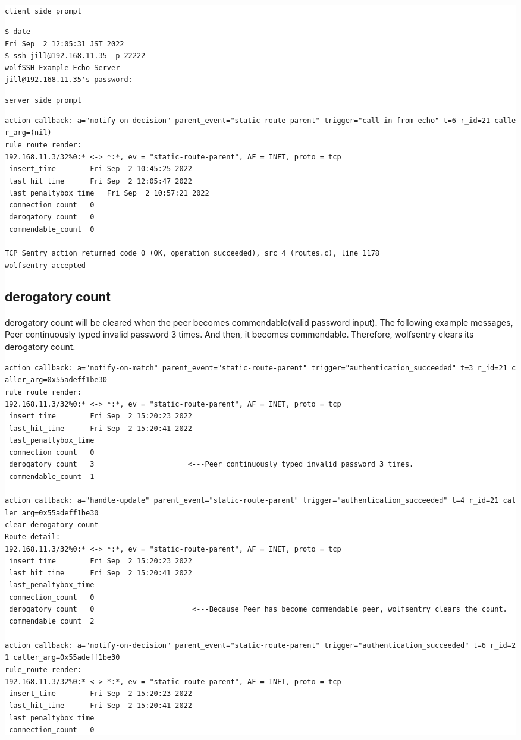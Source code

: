 `client side prompt`
```shell
$ date
Fri Sep  2 12:05:31 JST 2022
$ ssh jill@192.168.11.35 -p 22222
wolfSSH Example Echo Server
jill@192.168.11.35's password:
```

`server side prompt`
```shell
action callback: a="notify-on-decision" parent_event="static-route-parent" trigger="call-in-from-echo" t=6 r_id=21 caller_arg=(nil)
rule_route render: 
192.168.11.3/32%0:* <-> *:*, ev = "static-route-parent", AF = INET, proto = tcp
 insert_time 		Fri Sep  2 10:45:25 2022
 last_hit_time 		Fri Sep  2 12:05:47 2022
 last_penaltybox_time 	Fri Sep  2 10:57:21 2022
 connection_count 	0
 derogatory_count 	0
 commendable_count 	0

TCP Sentry action returned code 0 (OK, operation succeeded), src 4 (routes.c), line 1178
wolfsentry accepted
```

## derogatory count

derogatory count will be cleared when the peer becomes commendable(valid password input).
The following example messages, Peer continuously typed invalid password 3 times. And then, it becomes commendable. Therefore, wolfsentry clears its derogatory count.

```shell
action callback: a="notify-on-match" parent_event="static-route-parent" trigger="authentication_succeeded" t=3 r_id=21 caller_arg=0x55adeff1be30
rule_route render: 
192.168.11.3/32%0:* <-> *:*, ev = "static-route-parent", AF = INET, proto = tcp
 insert_time 		Fri Sep  2 15:20:23 2022
 last_hit_time 		Fri Sep  2 15:20:41 2022
 last_penaltybox_time 	
 connection_count 	0
 derogatory_count 	3                      <---Peer continuously typed invalid password 3 times.
 commendable_count 	1

action callback: a="handle-update" parent_event="static-route-parent" trigger="authentication_succeeded" t=4 r_id=21 caller_arg=0x55adeff1be30
clear derogatory count
Route detail: 
192.168.11.3/32%0:* <-> *:*, ev = "static-route-parent", AF = INET, proto = tcp
 insert_time 		Fri Sep  2 15:20:23 2022
 last_hit_time 		Fri Sep  2 15:20:41 2022
 last_penaltybox_time 	
 connection_count 	0
 derogatory_count 	0                       <---Because Peer has become commendable peer, wolfsentry clears the count.
 commendable_count 	2

action callback: a="notify-on-decision" parent_event="static-route-parent" trigger="authentication_succeeded" t=6 r_id=21 caller_arg=0x55adeff1be30
rule_route render: 
192.168.11.3/32%0:* <-> *:*, ev = "static-route-parent", AF = INET, proto = tcp
 insert_time 		Fri Sep  2 15:20:23 2022
 last_hit_time 		Fri Sep  2 15:20:41 2022
 last_penaltybox_time 	
 connection_count 	0
```